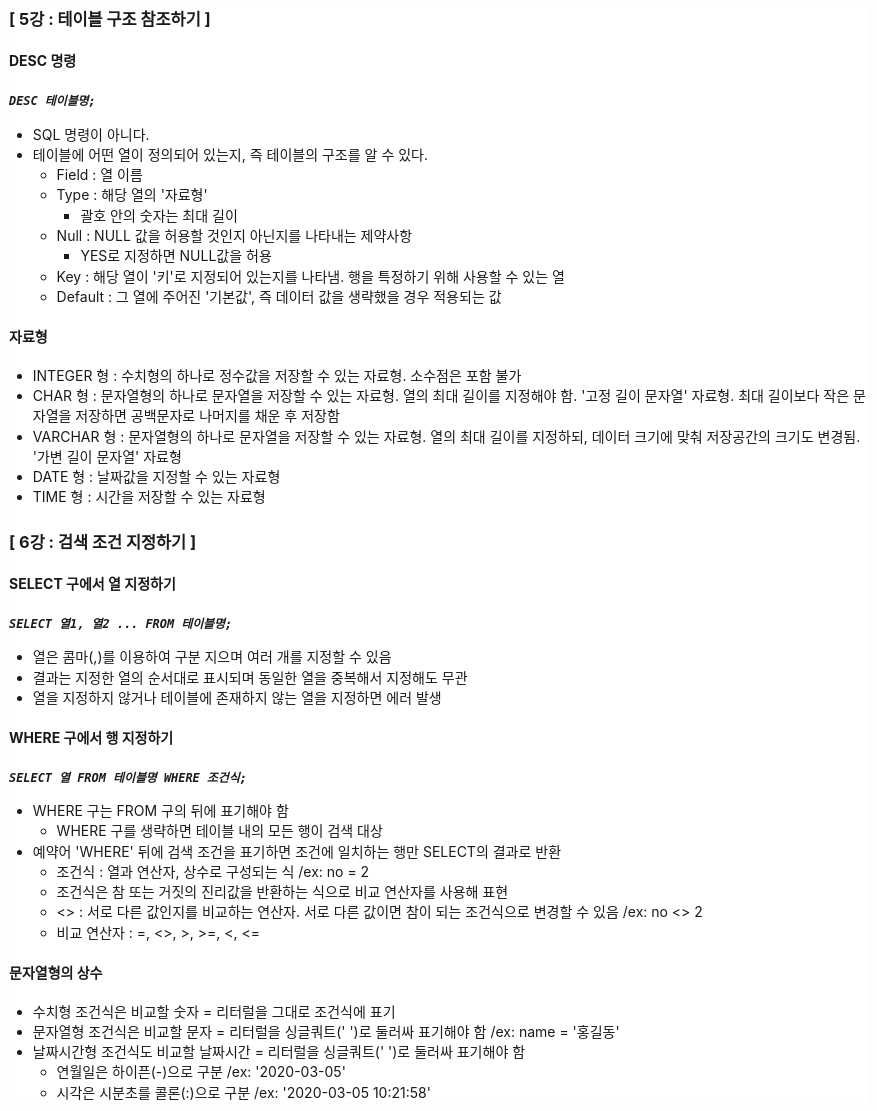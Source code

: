 

### [ 5강 : 테이블 구조 참조하기 ]

#### DESC 명령

***````DESC 테이블명;````***

- SQL 명령이 아니다.
- 테이블에 어떤 열이 정의되어 있는지, 즉 테이블의 구조를 알 수 있다.
  - Field : 열 이름
  - Type : 해당 열의 '자료형'
    - 괄호 안의 숫자는 최대 길이
  - Null : NULL 값을 허용할 것인지 아닌지를 나타내는 제약사항
    - YES로 지정하면 NULL값을 허용
  - Key : 해당 열이 '키'로 지정되어 있는지를 나타냄. 행을 특정하기 위해 사용할 수 있는 열
  - Default : 그 열에 주어진 '기본값', 즉 데이터 값을 생략했을 경우 적용되는 값

#### 자료형

- INTEGER 형 : 수치형의 하나로 정수값을 저장할 수 있는 자료형. 소수점은 포함 불가
- CHAR 형 : 문자열형의 하나로 문자열을 저장할 수 있는 자료형. 열의 최대 길이를 지정해야 함. '고정 길이 문자열' 자료형. 최대 길이보다 작은 문자열을 저장하면 공백문자로 나머지를 채운 후 저장함
- VARCHAR 형 : 문자열형의 하나로 문자열을 저장할 수 있는 자료형. 열의 최대 길이를 지정하되, 데이터 크기에 맞춰 저장공간의 크기도 변경됨. '가변 길이 문자열' 자료형
- DATE 형 : 날짜값을 지정할 수 있는 자료형
- TIME 형 : 시간을 저장할 수 있는 자료형



### [ 6강 : 검색 조건 지정하기 ]

#### SELECT 구에서 열 지정하기

***````SELECT 열1, 열2 ... FROM 테이블명;````***

- 열은 콤마(,)를 이용하여 구분 지으며 여러 개를 지정할 수 있음
- 결과는 지정한 열의 순서대로 표시되며 동일한 열을 중복해서 지정해도 무관
- 열을 지정하지 않거나 테이블에 존재하지 않는 열을 지정하면 에러 발생

#### WHERE 구에서 행 지정하기

***```SELECT 열 FROM 테이블명 WHERE 조건식;```***

- WHERE 구는 FROM 구의 뒤에 표기해야 함
  - WHERE 구를 생략하면 테이블 내의 모든 행이 검색 대상
- 예약어 'WHERE' 뒤에 검색 조건을 표기하면 조건에 일치하는 행만 SELECT의 결과로 반환
  - 조건식 : 열과 연산자, 상수로 구성되는 식 /ex: no = 2
  - 조건식은 참 또는 거짓의 진리값을 반환하는 식으로 비교 연산자를 사용해 표현
  -  <> : 서로 다른 값인지를 비교하는 연산자. 서로 다른 값이면 참이 되는 조건식으로 변경할 수 있음 /ex: no <> 2
  - 비교 연산자 : =, <>, >, >=, <, <=

#### 문자열형의 상수

- 수치형 조건식은 비교할 숫자 = 리터럴을 그대로 조건식에 표기
- 문자열형 조건식은 비교할 문자 = 리터럴을 싱글쿼트(' ')로 둘러싸 표기해야 함 /ex: name = '홍길동'
- 날짜시간형 조건식도 비교할 날짜시간 = 리터럴을 싱글쿼트(' ')로 둘러싸 표기해야 함
  - 연월일은 하이픈(-)으로 구분 /ex: '2020-03-05'
  - 시각은 시분초를 콜론(:)으로 구분 /ex: '2020-03-05 10:21:58'
